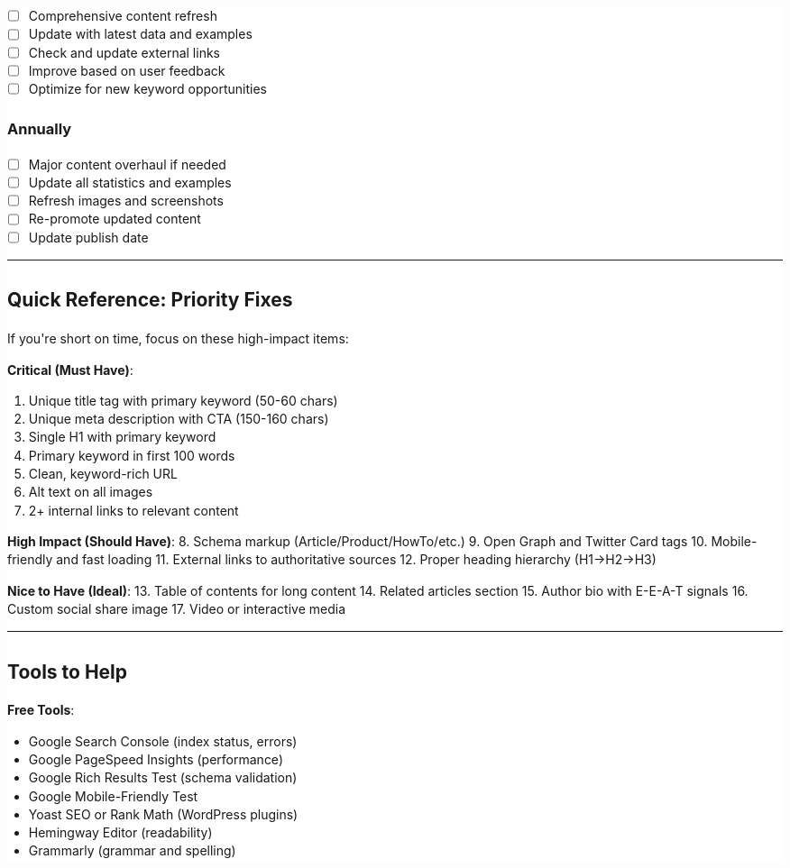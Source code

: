 - [ ] Comprehensive content refresh
- [ ] Update with latest data and examples
- [ ] Check and update external links
- [ ] Improve based on user feedback
- [ ] Optimize for new keyword opportunities

### Annually

- [ ] Major content overhaul if needed
- [ ] Update all statistics and examples
- [ ] Refresh images and screenshots
- [ ] Re-promote updated content
- [ ] Update publish date

---

## Quick Reference: Priority Fixes

If you're short on time, focus on these high-impact items:

**Critical (Must Have)**:
1. Unique title tag with primary keyword (50-60 chars)
2. Unique meta description with CTA (150-160 chars)
3. Single H1 with primary keyword
4. Primary keyword in first 100 words
5. Clean, keyword-rich URL
6. Alt text on all images
7. 2+ internal links to relevant content

**High Impact (Should Have)**:
8. Schema markup (Article/Product/HowTo/etc.)
9. Open Graph and Twitter Card tags
10. Mobile-friendly and fast loading
11. External links to authoritative sources
12. Proper heading hierarchy (H1→H2→H3)

**Nice to Have (Ideal)**:
13. Table of contents for long content
14. Related articles section
15. Author bio with E-E-A-T signals
16. Custom social share image
17. Video or interactive media

---

## Tools to Help

**Free Tools**:
- Google Search Console (index status, errors)
- Google PageSpeed Insights (performance)
- Google Rich Results Test (schema validation)
- Google Mobile-Friendly Test
- Yoast SEO or Rank Math (WordPress plugins)
- Hemingway Editor (readability)
- Grammarly (grammar and spelling)
